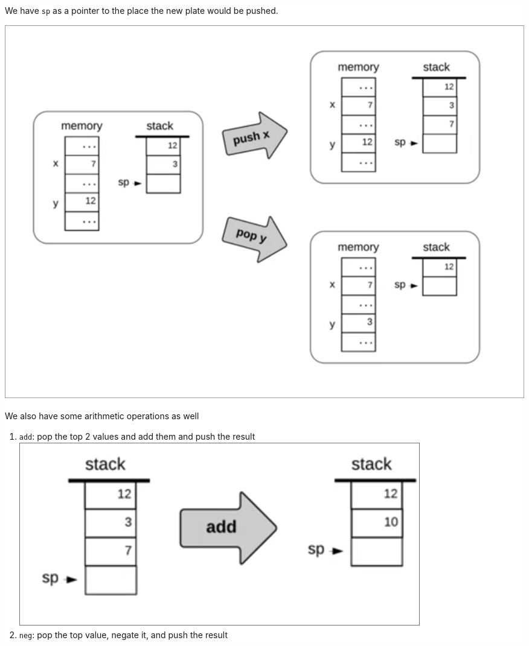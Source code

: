 We have `sp` as a pointer to the place the new plate would be pushed.

![](attachment/1fa8ad5d594c4c8b383cfb53f0c667ac.png)

We also have some arithmetic operations as well
1. `add`: pop the top 2 values and add them and push the result
	![](attachment/69edf07d453b960adc67d494047c3095.png)
2. `neg`: pop the top value, negate it, and push the result